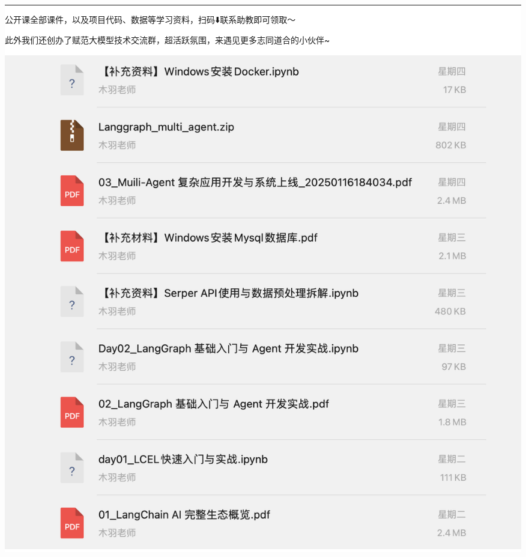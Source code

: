 ***

公开课全部课件，以及项目代码、数据等学习资料，扫码⬇️联系助教即可领取～

此外我们还创办了赋范大模型技术交流群，超活跃氛围，来遇见更多志同道合的小伙伴\~

![](images/image.png)
